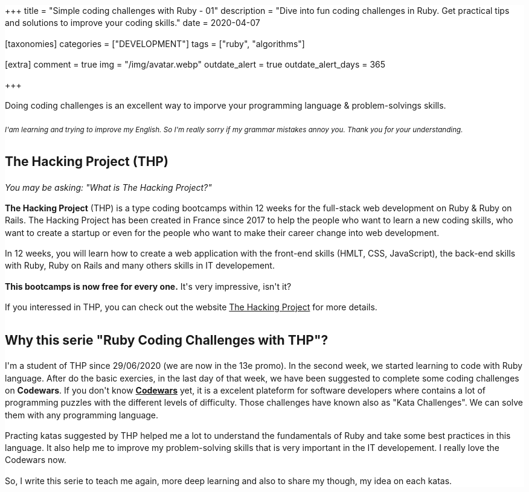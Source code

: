 +++
title = "Simple coding challenges with Ruby - 01"
description = "Dive into fun coding challenges in Ruby. Get practical tips and solutions to improve your coding skills."
date = 2020-04-07

[taxonomies]
categories = ["DEVELOPMENT"]
tags = ["ruby", "algorithms"]

[extra]
comment = true
img = "/img/avatar.webp"
outdate_alert = true
outdate_alert_days = 365

+++

Doing coding challenges is an excellent way to imporve your programming language & problem-solvings skills.

<sub>_I'am learning and trying to improve my English. So I'm really sorry if my grammar mistakes annoy you. Thank you for your understanding._</sub>

## The Hacking Project (THP)

_You may be asking: "What is The Hacking Project?"_

**The Hacking Project** (THP) is a type coding bootcamps within 12 weeks for the full-stack web development on Ruby & Ruby on Rails. The Hacking Project has been created in France since 2017 to help the people who want to learn a new coding skills, who want to create a startup or even for the people who want to make their career change into web development.

In 12 weeks, you will learn how to create a web application with the front-end skills (HMLT, CSS, JavaScript), the back-end skills with Ruby, Ruby on Rails and many others skills in IT developement.

**This bootcamps is now free for every one.** It's very impressive, isn't it?

If you interessed in THP, you can check out the website [The Hacking Project](https://www.thehackingproject.org/) for more details.

## Why this serie "Ruby Coding Challenges with THP"?

I'm a student of THP since 29/06/2020 (we are now in the 13e promo). In the second week, we started learning to code with Ruby language. After do the basic exercies, in the last day of that week, we have been suggested to complete some coding challenges on **Codewars**. If you don't know [**Codewars**](https://www.codewars.com/) yet, it is a excelent plateform for software developers where contains a lot of programming puzzles with the different levels of difficulty. Those challenges have known also as "Kata Challenges". We can solve them with any programming language.

Practing katas suggested by THP helped me a lot to understand the fundamentals of Ruby and take some best practices in this language. It also help me to improve my problem-solving skills that is very important in the IT developement. I really love the Codewars now.

So, I write this serie to teach me again, more deep learning and also to share my though, my idea on each katas.
